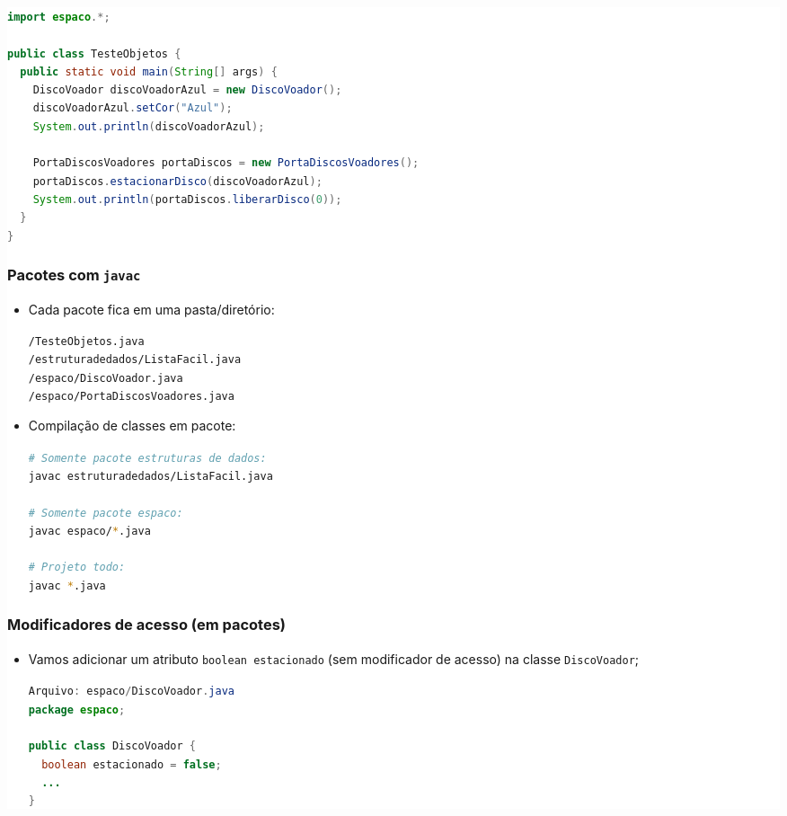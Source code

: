 ```java
import espaco.*;

public class TesteObjetos {
  public static void main(String[] args) {
    DiscoVoador discoVoadorAzul = new DiscoVoador();
    discoVoadorAzul.setCor("Azul");
    System.out.println(discoVoadorAzul);

    PortaDiscosVoadores portaDiscos = new PortaDiscosVoadores();
    portaDiscos.estacionarDisco(discoVoadorAzul);
    System.out.println(portaDiscos.liberarDisco(0));
  }
}
```

### Pacotes com `javac`

- Cada pacote fica em uma pasta/diretório:

  ```
  /TesteObjetos.java
  /estruturadedados/ListaFacil.java
  /espaco/DiscoVoador.java
  /espaco/PortaDiscosVoadores.java
  ```

- Compilação de classes em pacote:

  ```bash
  # Somente pacote estruturas de dados:
  javac estruturadedados/ListaFacil.java

  # Somente pacote espaco:
  javac espaco/*.java

  # Projeto todo:
  javac *.java
  ```

### Modificadores de acesso (em pacotes)

- Vamos adicionar um atributo `boolean estacionado` (sem modificador
  de acesso) na classe `DiscoVoador`;

  ```java
  Arquivo: espaco/DiscoVoador.java
  package espaco;

  public class DiscoVoador {
    boolean estacionado = false;
    ...
  }
  ```
